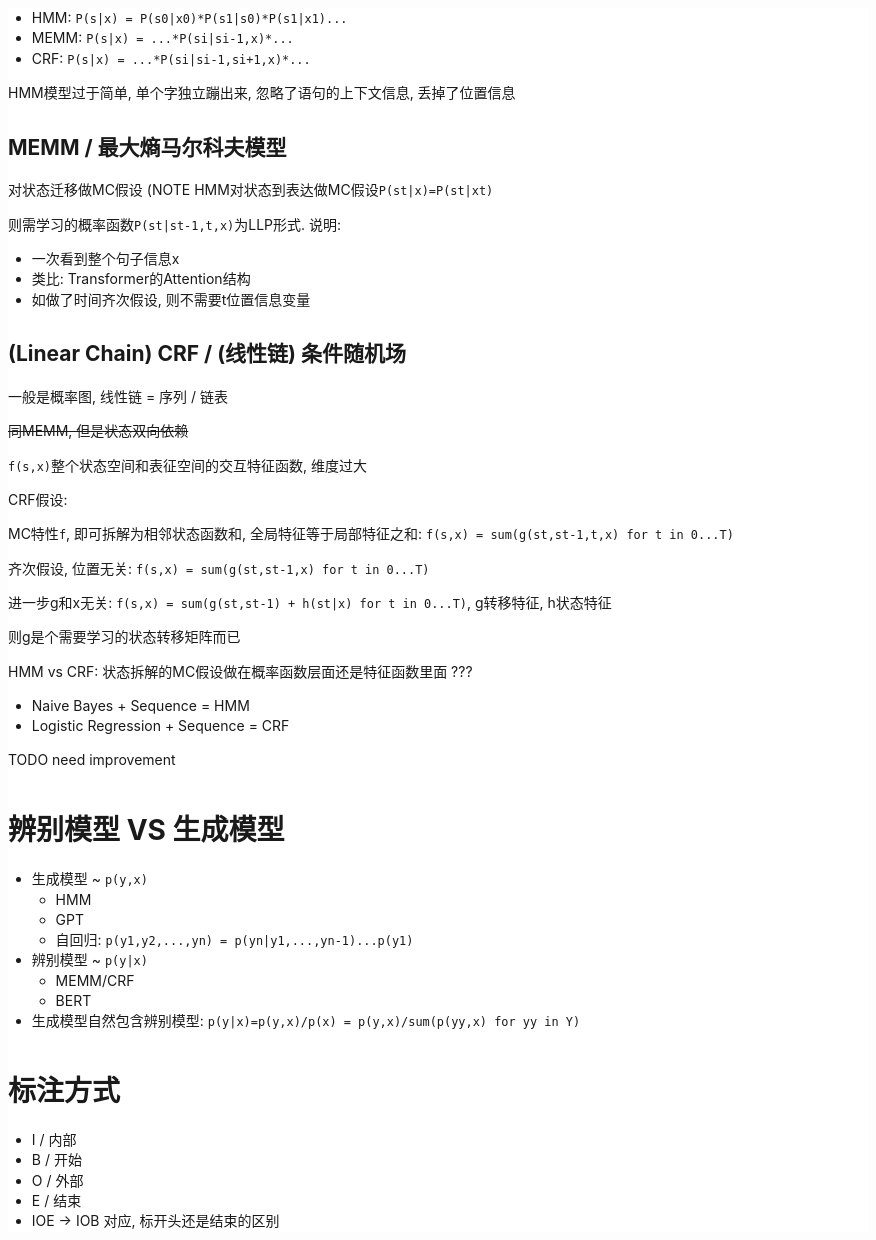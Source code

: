 - HMM: `P(s|x) = P(s0|x0)*P(s1|s0)*P(s1|x1)...`
- MEMM: `P(s|x) = ...*P(si|si-1,x)*...`
- CRF: `P(s|x) = ...*P(si|si-1,si+1,x)*...`

HMM模型过于简单, 单个字独立蹦出来, 忽略了语句的上下文信息, 丢掉了位置信息

## MEMM / 最大熵马尔科夫模型

对状态迁移做MC假设 (NOTE HMM对状态到表达做MC假设`P(st|x)=P(st|xt)`

则需学习的概率函数`P(st|st-1,t,x)`为LLP形式. 说明:

- 一次看到整个句子信息x
- 类比: Transformer的Attention结构
- 如做了时间齐次假设, 则不需要t位置信息变量

## (Linear Chain) CRF / (线性链) 条件随机场

一般是概率图, 线性链 = 序列 / 链表

~~同MEMM, 但是状态双向依赖~~

`f(s,x)`整个状态空间和表征空间的交互特征函数, 维度过大

CRF假设:

MC特性`f`, 即可拆解为相邻状态函数和, 全局特征等于局部特征之和: `f(s,x) = sum(g(st,st-1,t,x) for t in 0...T)`

齐次假设, 位置无关: `f(s,x) = sum(g(st,st-1,x) for t in 0...T)`

进一步g和x无关: `f(s,x) = sum(g(st,st-1) + h(st|x) for t in 0...T)`, g转移特征, h状态特征

则g是个需要学习的状态转移矩阵而已

HMM vs CRF: 状态拆解的MC假设做在概率函数层面还是特征函数里面 ???

- Naive Bayes + Sequence = HMM
- Logistic Regression + Sequence = CRF

TODO need improvement

# 辨别模型 VS 生成模型

- 生成模型 ~ `p(y,x)`
  - HMM
  - GPT
  - 自回归: `p(y1,y2,...,yn) = p(yn|y1,...,yn-1)...p(y1)`
- 辨别模型 ~ `p(y|x)`
  - MEMM/CRF
  - BERT
- 生成模型自然包含辨别模型: `p(y|x)=p(y,x)/p(x) = p(y,x)/sum(p(yy,x) for yy in Y)`

# 标注方式

- I / 内部
- B / 开始
- O / 外部
- E / 结束
- IOE -> IOB 对应, 标开头还是结束的区别
